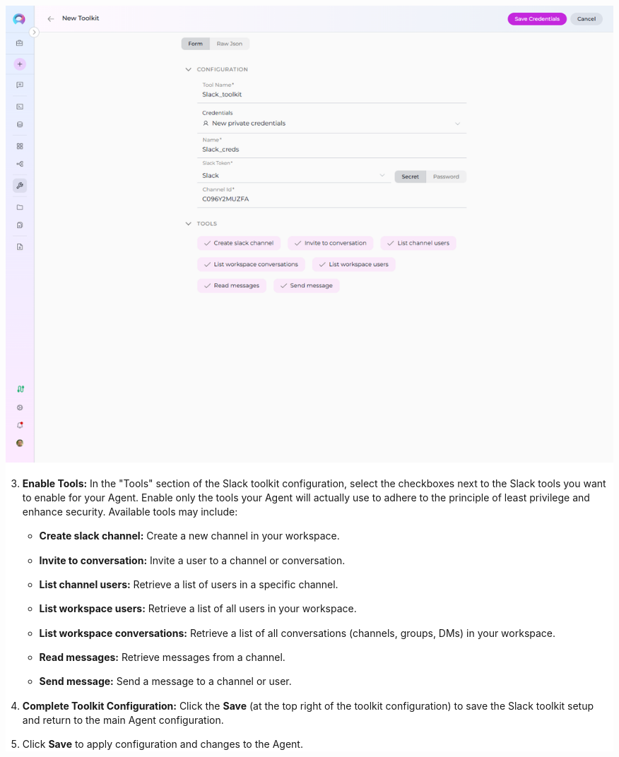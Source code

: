    ![toolkit](../../img/how-tos/toolkits/slack/toolkit_configs.png)

3. **Enable Tools:** In the "Tools" section of the Slack toolkit configuration, select the checkboxes next to the Slack tools you want to enable for your Agent. Enable only the tools your Agent will actually use to adhere to the principle of least privilege and enhance security. Available tools may include:

    *  **Create slack channel:** Create a new channel in your workspace.

    * **Invite to conversation:** Invite a user to a channel or conversation.
    * **List channel users:** Retrieve a list of users in a specific channel.
    * **List workspace users:** Retrieve a list of all users in your workspace.
    * **List workspace conversations:** Retrieve a list of all conversations (channels, groups, DMs) in your workspace.
    * **Read messages:** Retrieve messages from a channel.
    * **Send message:** Send a message to a channel or user.

4. **Complete Toolkit Configuration:** Click the **Save** (at the top right of the toolkit configuration) to save the Slack toolkit setup and return to the main Agent configuration.
5. Click **Save** to apply configuration and changes to the Agent.
